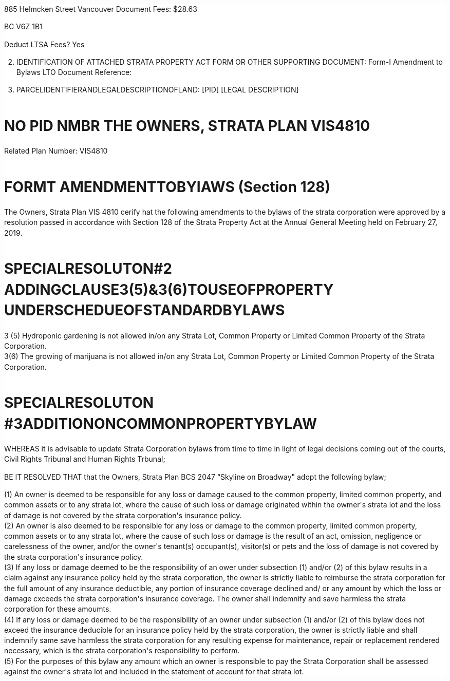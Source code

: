 885 Helmcken Street Vancouver Document Fees: $\$28.63$  

BC V6Z 1B1  

Deduct LTSA Fees? Yes  

2. IDENTIFICATION OF ATTACHED STRATA PROPERTY ACT FORM OR OTHER SUPPORTING DOCUMENT: Form-I Amendment to Bylaws LTO Document Reference:  

3. PARCELIDENTIFIERANDLEGALDESCRIPTIONOFLAND: [PID] [LEGAL DESCRIPTION]  

#  

# NO PID NMBR THE OWNERS, STRATA PLAN VIS4810  

Related Plan Number: VIS4810  

# FORMT AMENDMENTTOBYIAWS (Section 128)  

The Owners, Strata Plan VIS 4810 cerify hat the following amendments to the bylaws of the strata corporation were approved by a resolution passed in accordance with Section 128 of the Strata Property Act at the Annual General Meeting held on February 27, 2019.  

# SPECIALRESOLUTON#2 ADDINGCLAUSE3(5)&3(6)TOUSEOFPROPERTY UNDERSCHEDUEOFSTANDARDBYLAWS  

3 (5) Hydroponic gardening is not allowed in/on any Strata Lot, Common Property or Limited Common Property of the Strata Corporation.   
3(6) The growing of marijuana is not allowed in/on any Strata Lot, Common Property or Limited Common Property of the Strata Corporation.  

# SPECIALRESOLUTON #3ADDITIONONCOMMONPROPERTYBYLAW  

WHEREAS it is advisable to update Strata Corporation bylaws from time to time in light of legal decisions coming out of the courts, Civil Rights Tribunal and Human Rights Trbunal;  

BE IT RESOLVED THAT that the Owners, Strata Plan BCS 2047 “Skyline on Broadway" adopt the following bylaw;  

(1) An owner is deemed to be responsible for any loss or damage caused to the common property, limited common property, and common assets or to any strata lot, where the cause of such loss or damage originated within the owmer's strata lot and the loss of damage is not covered by the strata corporation's insurance policy.   
(2) An owner is also deemed to be responsible for any loss or damage to the common property, limited common property, common assets or to any strata lot, where the cause of such loss or damage is the result of an act, omission, negligence or carelessness of the owner, and/or the owner's tenant(s) occupant(s), visitor(s) or pets and the loss of damage is not covered by the strata corporation's insurance policy.   
(3) If any loss or damage deemed to be the responsibility of an ower under subsection (1) and/or (2) of this bylaw results in a claim against any insurance policy held by the strata corporation, the owner is strictly liable to reimburse the strata corporation for the full amount of any insurance deductible, any portion of insurance coverage declined and/ or any amount by which the loss or damage cxceeds the strata corporation's insurance coverage. The owner shall indemnify and save harmless the strata corporation for these amoumts.   
(4) If any loss or damage deemed to be the responsibility of an owner under subsection (1) and/or (2) of this bylaw does not exceed the insurance deducible for an insurance policy held by the strata corporation, the owner is strictly liable and shall indemnify same save harmless the strata corporation for any resulting expense for maintenance, repair or replacement rendered necessary, which is the strata corporation's responsibility to perform.   
(5) For the purposes of this bylaw any amount which an owner is responsible to pay the Strata Corporation shall be assessed against the owner's strata lot and included in the statement of account for that strata lot.  
